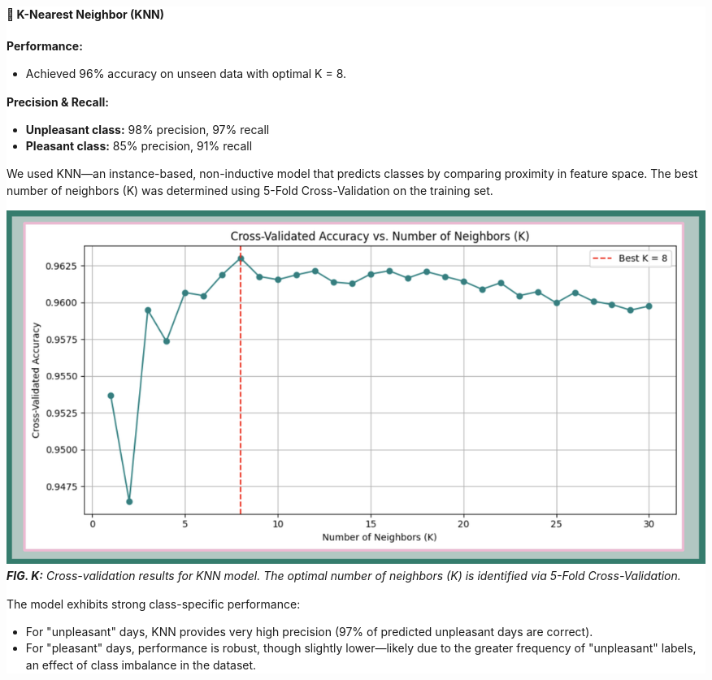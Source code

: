 

#### 📍 K-Nearest Neighbor (KNN)

**Performance:**  
- Achieved 96% accuracy on unseen data with optimal K = 8.

**Precision & Recall:**  
- **Unpleasant class:** 98% precision, 97% recall  
- **Pleasant class:** 85% precision, 91% recall

We used KNN—an instance-based, non-inductive model that predicts classes by comparing proximity in feature space. The best number of neighbors (K) was determined using 5-Fold Cross-Validation on the training set.

![ClimateWins - KNN Cross Validation](assets/img/cw1_knn_crossval.png)  
***FIG. K:*** *Cross-validation results for KNN model. The optimal number of neighbors (K) is identified via 5-Fold Cross-Validation.*

The model exhibits strong class-specific performance:  
- For "unpleasant" days, KNN provides very high precision (97% of predicted unpleasant days are correct).
- For "pleasant" days, performance is robust, though slightly lower—likely due to the greater frequency of "unpleasant" labels, an effect of class imbalance in the dataset.
